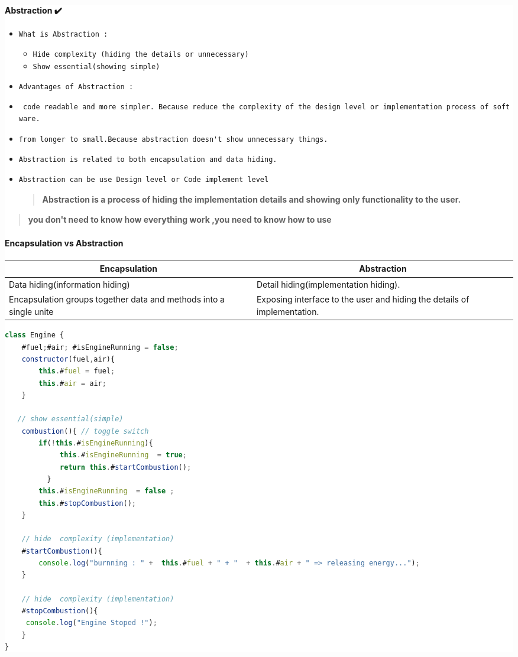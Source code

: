 





#### Abstraction  ✔️

- `What is Abstraction : `

  -  `Hide complexity (hiding the details or unnecessary) `
  - `Show essential(showing simple)`

-  `Advantages of Abstraction : ` 

  - ` code readable and more simpler. Because reduce the complexity of the design level or implementation process of software.`
  - `from longer to small.Because abstraction doesn't show unnecessary things.`

- `Abstraction is related to both encapsulation and data hiding.`

- `Abstraction can be use Design level or Code implement level `

  

  > **Abstraction is a process of hiding the implementation details and showing only functionality to the user.**
>**you don't need to know how everything work ,you need to know how to use**

  





#### Encapsulation vs Abstraction

| Encapsulation                                                | Abstraction                                                  |
| ------------------------------------------------------------ | ------------------------------------------------------------ |
| Data hiding(information hiding)                              | Detail hiding(implementation hiding).                        |
| Encapsulation groups together data and methods into a single unite | Exposing interface to the user and hiding the details of implementation. |

  ```js
  class Engine { 
      #fuel;#air; #isEngineRunning = false;
      constructor(fuel,air){
          this.#fuel = fuel;
          this.#air = air;
      }
  
     // show essential(simple)
      combustion(){ // toggle switch 
          if(!this.#isEngineRunning){ 
               this.#isEngineRunning  = true;
               return this.#startCombustion();
            }
          this.#isEngineRunning  = false ;
          this.#stopCombustion();
      }
  
      // hide  complexity (implementation)
      #startCombustion(){
          console.log("burnning : " +  this.#fuel + " + "  + this.#air + " => releasing energy...");
      }
          
      // hide  complexity (implementation)
      #stopCombustion(){
       console.log("Engine Stoped !");
      }
  } 
  
  ```